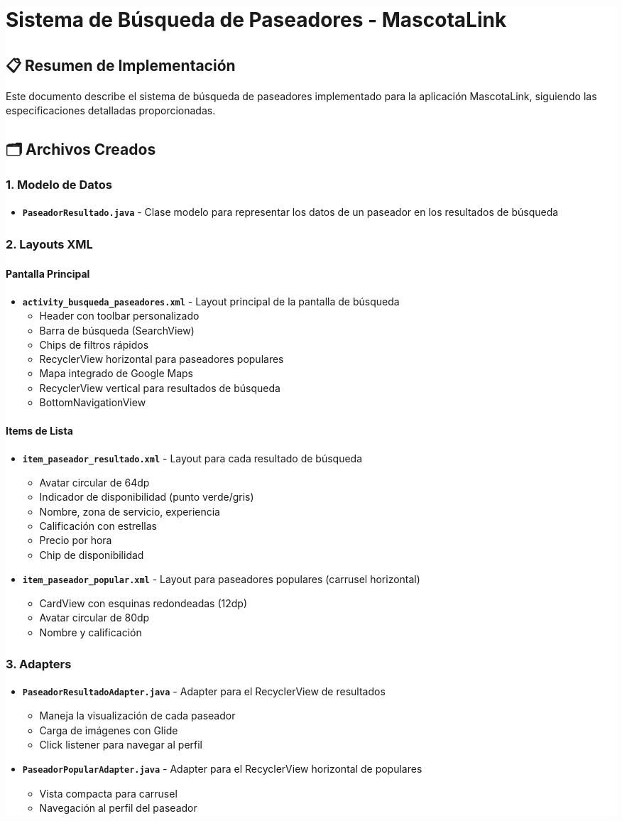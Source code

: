 # Sistema de Búsqueda de Paseadores - MascotaLink

## 📋 Resumen de Implementación

Este documento describe el sistema de búsqueda de paseadores implementado para la aplicación MascotaLink, siguiendo las especificaciones detalladas proporcionadas.

## 🗂️ Archivos Creados

### 1. Modelo de Datos
- **`PaseadorResultado.java`** - Clase modelo para representar los datos de un paseador en los resultados de búsqueda

### 2. Layouts XML

#### Pantalla Principal
- **`activity_busqueda_paseadores.xml`** - Layout principal de la pantalla de búsqueda
  - Header con toolbar personalizado
  - Barra de búsqueda (SearchView)
  - Chips de filtros rápidos
  - RecyclerView horizontal para paseadores populares
  - Mapa integrado de Google Maps
  - RecyclerView vertical para resultados de búsqueda
  - BottomNavigationView

#### Items de Lista
- **`item_paseador_resultado.xml`** - Layout para cada resultado de búsqueda
  - Avatar circular de 64dp
  - Indicador de disponibilidad (punto verde/gris)
  - Nombre, zona de servicio, experiencia
  - Calificación con estrellas
  - Precio por hora
  - Chip de disponibilidad

- **`item_paseador_popular.xml`** - Layout para paseadores populares (carrusel horizontal)
  - CardView con esquinas redondeadas (12dp)
  - Avatar circular de 80dp
  - Nombre y calificación

### 3. Adapters
- **`PaseadorResultadoAdapter.java`** - Adapter para el RecyclerView de resultados
  - Maneja la visualización de cada paseador
  - Carga de imágenes con Glide
  - Click listener para navegar al perfil

- **`PaseadorPopularAdapter.java`** - Adapter para el RecyclerView horizontal de populares
  - Vista compacta para carrusel
  - Navegación al perfil del paseador
